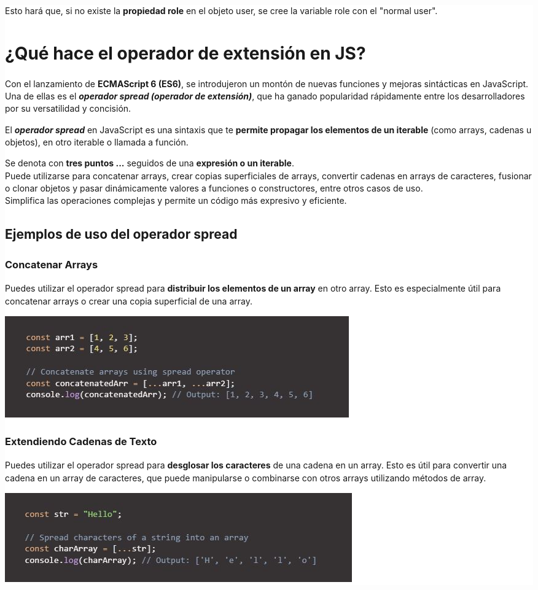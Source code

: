 Esto hará que, si no existe la **propiedad role** en el objeto user, se cree la variable role con el  "normal user".

# ¿Qué hace el operador de extensión en JS?

Con el lanzamiento de **ECMAScript 6 (ES6)**, se introdujeron un montón de nuevas funciones y mejoras sintácticas en JavaScript. Una de ellas es el ***operador spread (operador de extensión)***, que ha ganado popularidad rápidamente entre los desarrolladores por su versatilidad y concisión.

El ***operador spread*** en JavaScript es una sintaxis que te **permite propagar los elementos de un iterable** (como arrays, cadenas u objetos), en otro iterable o llamada a función.

Se denota con **tres puntos ...** seguidos de una **expresión o un iterable**.  
Puede utilizarse para concatenar arrays, crear copias superficiales de arrays, convertir cadenas en arrays de caracteres, fusionar o clonar objetos y pasar dinámicamente valores a funciones o constructores, entre otros casos de uso.  
Simplifica las operaciones complejas y permite un código más expresivo y eficiente. 

## Ejemplos de uso del operador spread

### Concatenar Arrays

Puedes utilizar el operador spread para **distribuir los elementos de un array** en otro array. Esto es especialmente útil para concatenar arrays o crear una copia superficial de una array.

![Operador spread](images/operador-spread-js/concatenar-arrays.jpg "Ejemplo de uso del operador spread para concatenar arrays")


### Extendiendo Cadenas de Texto

Puedes utilizar el operador spread para **desglosar los caracteres** de una cadena en un array. Esto es útil para convertir una cadena en un array de caracteres, que puede manipularse o combinarse con otros arrays utilizando métodos de array.

![Operador spread](images/operador-spread-js/extender-string.jpg "Ejemplo de uso del operador spread para desglosar strings")
